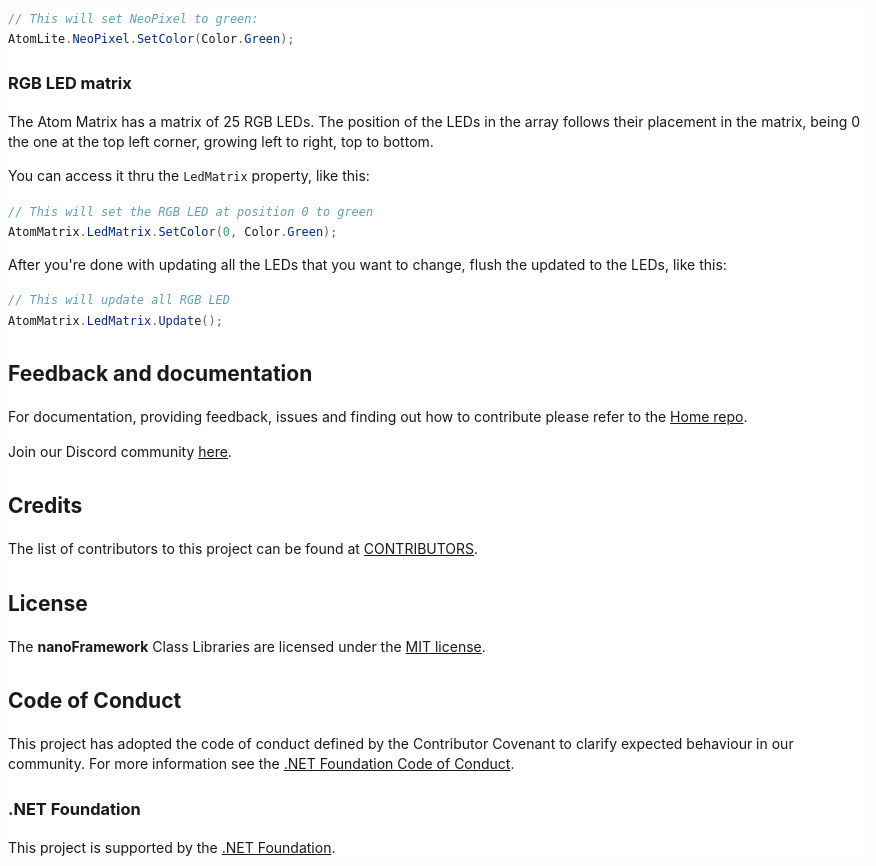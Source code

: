 ```csharp
// This will set NeoPixel to green:
AtomLite.NeoPixel.SetColor(Color.Green);
```

### RGB LED matrix

The Atom Matrix has a matrix of 25 RGB LEDs.
The position of the LEDs in the array follows their placement in the matrix, being 0 the one at the top left corner, growing left to right, top to bottom.

You can access it thru the `LedMatrix` property, like this:

```csharp
// This will set the RGB LED at position 0 to green
AtomMatrix.LedMatrix.SetColor(0, Color.Green);
```

After you're done with updating all the LEDs that you want to change, flush the updated to the LEDs, like this:

```csharp
// This will update all RGB LED 
AtomMatrix.LedMatrix.Update();
```

## Feedback and documentation

For documentation, providing feedback, issues and finding out how to contribute please refer to the [Home repo](https://github.com/nanoframework/Home).

Join our Discord community [here](https://discord.gg/gCyBu8T).

## Credits

The list of contributors to this project can be found at [CONTRIBUTORS](https://github.com/nanoframework/Home/blob/main/CONTRIBUTORS.md).

## License

The **nanoFramework** Class Libraries are licensed under the [MIT license](LICENSE.md).

## Code of Conduct

This project has adopted the code of conduct defined by the Contributor Covenant to clarify expected behaviour in our community.
For more information see the [.NET Foundation Code of Conduct](https://dotnetfoundation.org/code-of-conduct).

### .NET Foundation

This project is supported by the [.NET Foundation](https://dotnetfoundation.org).

